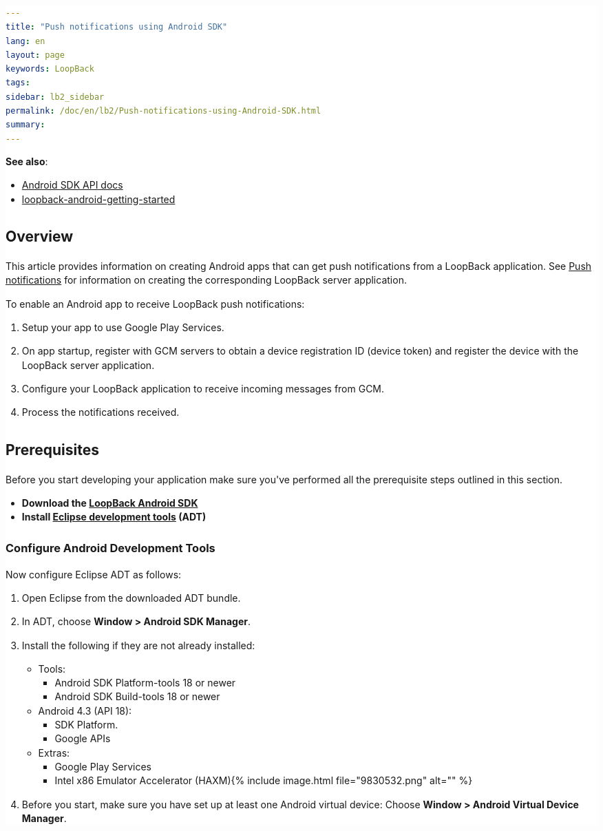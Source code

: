 ```yaml
---
title: "Push notifications using Android SDK"
lang: en
layout: page
keywords: LoopBack
tags:
sidebar: lb2_sidebar
permalink: /doc/en/lb2/Push-notifications-using-Android-SDK.html
summary:
---
```


**See also**:

* [Android SDK API docs](http://apidocs.strongloop.com/loopback-sdk-android/api/index.html)
* [loopback-android-getting-started](https://github.com/strongloop/loopback-android-getting-started)

## Overview

This article provides information on creating Android apps that can get push notifications from a LoopBack application.
See [Push notifications](https://docs.strongloop.com/display/APIC/Push+notifications) for information on creating the corresponding LoopBack server application.

To enable an Android app to receive LoopBack push notifications:

1.  Setup your app to use Google Play Services.

2.  On app startup, register with GCM servers to obtain a device registration ID (device token) and register the device with the LoopBack server application.

3.  Configure your LoopBack application to receive incoming messages from GCM.

4.  Process the notifications received.

## Prerequisites

Before you start developing your application make sure you've performed all the prerequisite steps outlined in this section.

* **Download the [LoopBack Android SDK](https://docs.strongloop.com/display/APIC/Android+SDK)**
* **Install [Eclipse development tools](http://developer.android.com/sdk/index.html) (ADT)**

### Configure Android Development Tools

Now configure Eclipse ADT as follows:

1.  Open Eclipse from the downloaded ADT bundle. 
2.  In ADT, choose **Window > Android SDK Manager**.
3.  Install the following if they are not already installed:

    * Tools: 
        * Android SDK Platform-tools 18 or newer
        * Android SDK Build-tools 18 or newer
    * Android 4.3 (API 18):
        * SDK Platform.
        * Google APIs
    * Extras: 
        * Google Play Services
        * Intel x86 Emulator Accelerator (HAXM){% include image.html file="9830532.png" alt="" %} 
4.  Before you start, make sure you have set up at least one Android virtual device: Choose **Window > Android Virtual Device Manager**.
